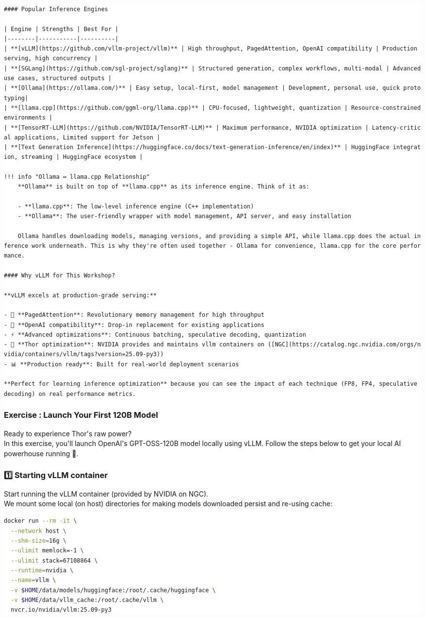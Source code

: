     #### Popular Inference Engines

    | Engine | Strengths | Best For |
    |--------|-----------|----------|
    | **[vLLM](https://github.com/vllm-project/vllm)** | High throughput, PagedAttention, OpenAI compatibility | Production serving, high concurrency |
    | **[SGLang](https://github.com/sgl-project/sglang)** | Structured generation, complex workflows, multi-modal | Advanced use cases, structured outputs |
    | **[Ollama](https://ollama.com/)** | Easy setup, local-first, model management | Development, personal use, quick prototyping|
    | **[llama.cpp](https://github.com/ggml-org/llama.cpp)** | CPU-focused, lightweight, quantization | Resource-constrained environments |
    | **[TensorRT-LLM](https://github.com/NVIDIA/TensorRT-LLM)** | Maximum performance, NVIDIA optimization | Latency-critical applications, Limited support for Jetson |
    | **[Text Generation Inference](https://huggingface.co/docs/text-generation-inference/en/index)** | HuggingFace integration, streaming | HuggingFace ecosystem |

    !!! info "Ollama ↔ llama.cpp Relationship"
        **Ollama** is built on top of **llama.cpp** as its inference engine. Think of it as:

        - **llama.cpp**: The low-level inference engine (C++ implementation)
        - **Ollama**: The user-friendly wrapper with model management, API server, and easy installation

        Ollama handles downloading models, managing versions, and providing a simple API, while llama.cpp does the actual inference work underneath. This is why they're often used together - Ollama for convenience, llama.cpp for the core performance.

    #### Why vLLM for This Workshop?

    **vLLM excels at production-grade serving:**

    - 🚀 **PagedAttention**: Revolutionary memory management for high throughput
    - 🔌 **OpenAI compatibility**: Drop-in replacement for existing applications
    - ⚡ **Advanced optimizations**: Continuous batching, speculative decoding, quantization
    - 🎯 **Thor optimization**: NVIDIA provides and maintains vllm containers on ([NGC](https://catalog.ngc.nvidia.com/orgs/nvidia/containers/vllm/tags?version=25.09-py3))
    - 📊 **Production ready**: Built for real-world deployment scenarios

    **Perfect for learning inference optimization** because you can see the impact of each technique (FP8, FP4, speculative decoding) on real performance metrics.



### Exercise : Launch Your First 120B Model

Ready to experience Thor's raw power? <br>In this exercise, you'll launch OpenAI's GPT-OSS-120B model locally using vLLM. Follow the steps below to get your local AI powerhouse running 💪.

### 1️⃣ Starting vLLM container

Start running the vLLM container (provided by NVIDIA on NGC). <br>We mount some local (on host) directories for making models downloaded persist and re-using cache:

```bash
docker run --rm -it \
  --network host \
  --shm-size=16g \
  --ulimit memlock=-1 \
  --ulimit stack=67108864 \
  --runtime=nvidia \
  --name=vllm \
  -v $HOME/data/models/huggingface:/root/.cache/huggingface \
  -v $HOME/data/vllm_cache:/root/.cache/vllm \
  nvcr.io/nvidia/vllm:25.09-py3
```
